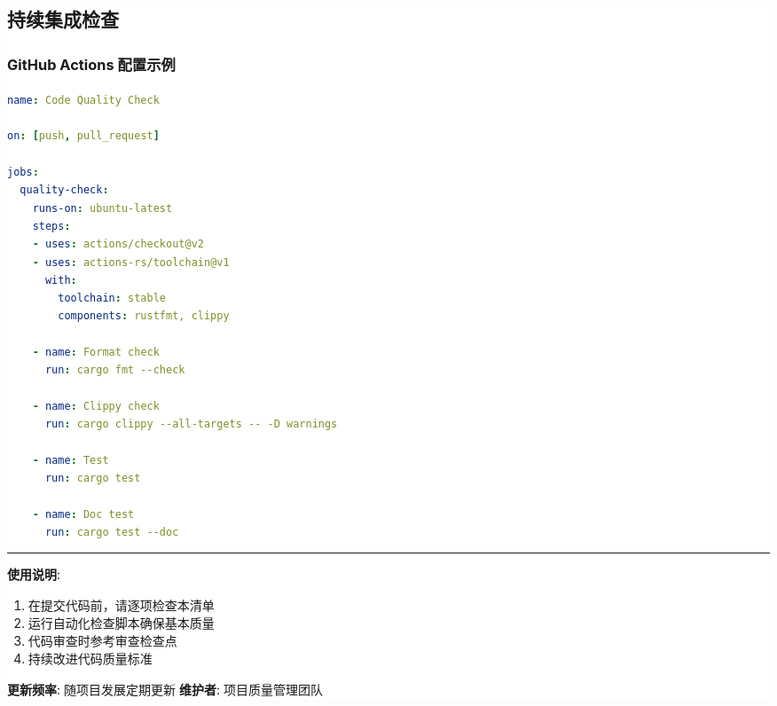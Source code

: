 ## 持续集成检查

### GitHub Actions 配置示例
```yaml
name: Code Quality Check

on: [push, pull_request]

jobs:
  quality-check:
    runs-on: ubuntu-latest
    steps:
    - uses: actions/checkout@v2
    - uses: actions-rs/toolchain@v1
      with:
        toolchain: stable
        components: rustfmt, clippy
    
    - name: Format check
      run: cargo fmt --check
    
    - name: Clippy check
      run: cargo clippy --all-targets -- -D warnings
    
    - name: Test
      run: cargo test
    
    - name: Doc test
      run: cargo test --doc
```

---

**使用说明**:
1. 在提交代码前，请逐项检查本清单
2. 运行自动化检查脚本确保基本质量
3. 代码审查时参考审查检查点
4. 持续改进代码质量标准

**更新频率**: 随项目发展定期更新
**维护者**: 项目质量管理团队